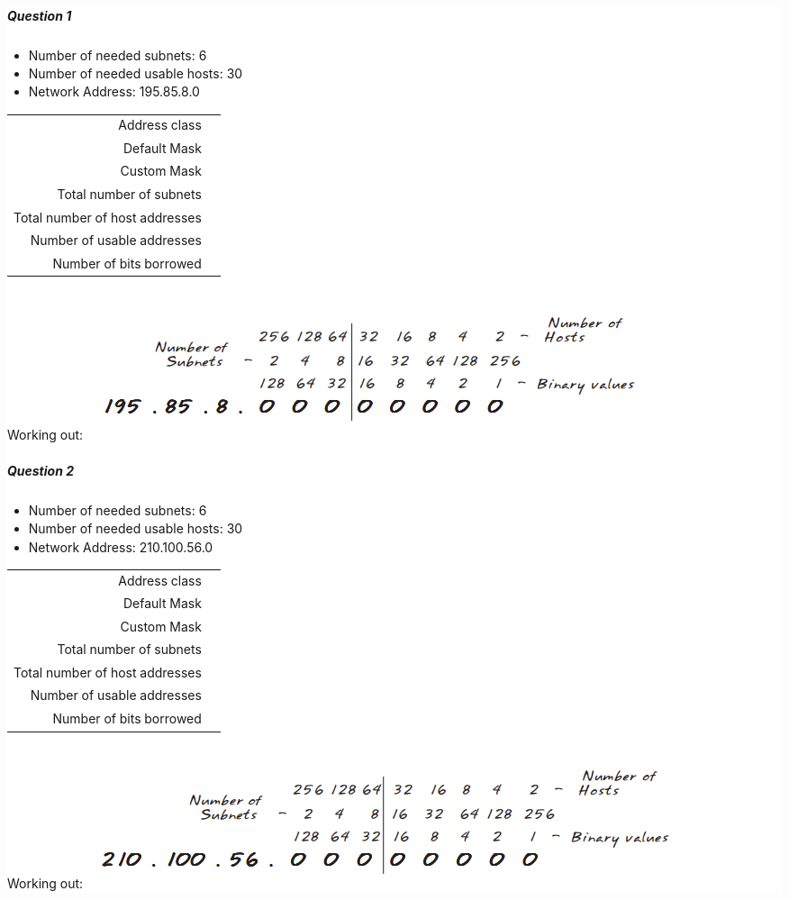 ##### Question 1
* Number of needed subnets: 6
* Number of needed usable hosts:  30
* Network Address: 195.85.8.0

|||
|--:|:--|
|Address class||
|Default Mask||
|Custom Mask||
|Total number of subnets||
|Total number of host addresses||
|Number of usable addresses||
|Number of bits borrowed||

Working out:
![](imgs/2021-08-22-13-50-35.png)
##### Question 2
* Number of needed subnets: 6
* Number of needed usable hosts:  30
* Network Address: 210.100.56.0

|||
|--:|:--|
|Address class||
|Default Mask||
|Custom Mask||
|Total number of subnets||
|Total number of host addresses||
|Number of usable addresses||
|Number of bits borrowed||

Working out:
![](imgs/2021-08-22-13-51-11.png)
